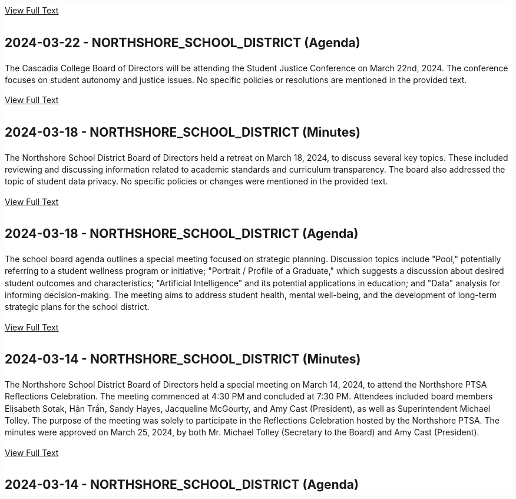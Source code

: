 [View Full Text](https://raw.githubusercontent.com/civiclensllc/WashingtonStateSchoolBoardExplorer/refs/heads/main/data/countries/usa/states/wa/counties/king/school_boards/northshore_school_district/2024/2024-03-22-minutes.txt)

## 2024-03-22 - NORTHSHORE_SCHOOL_DISTRICT (Agenda)

The Cascadia College Board of Directors will be attending the Student Justice Conference on March 22nd, 2024.  The conference focuses on student autonomy and justice issues. No specific policies or resolutions are mentioned in the provided text.

[View Full Text](https://raw.githubusercontent.com/civiclensllc/WashingtonStateSchoolBoardExplorer/refs/heads/main/data/countries/usa/states/wa/counties/king/school_boards/northshore_school_district/2024/2024-03-22-agenda.txt)

## 2024-03-18 - NORTHSHORE_SCHOOL_DISTRICT (Minutes)

The Northshore School District Board of Directors held a retreat on March 18, 2024, to discuss several key topics. These included reviewing and discussing information related to academic standards and curriculum transparency.  The board also addressed the topic of student data privacy. No specific policies or changes were mentioned in the provided text.

[View Full Text](https://raw.githubusercontent.com/civiclensllc/WashingtonStateSchoolBoardExplorer/refs/heads/main/data/countries/usa/states/wa/counties/king/school_boards/northshore_school_district/2024/2024-03-18-minutes.txt)

## 2024-03-18 - NORTHSHORE_SCHOOL_DISTRICT (Agenda)

The school board agenda outlines a special meeting focused on strategic planning.  Discussion topics include "Pool," potentially referring to a student wellness program or initiative; "Portrait / Profile of a Graduate," which suggests a discussion about desired student outcomes and characteristics; "Artificial Intelligence" and its potential applications in education; and "Data" analysis for informing decision-making. The meeting aims to address student health, mental well-being, and the development of long-term strategic plans for the school district.

[View Full Text](https://raw.githubusercontent.com/civiclensllc/WashingtonStateSchoolBoardExplorer/refs/heads/main/data/countries/usa/states/wa/counties/king/school_boards/northshore_school_district/2024/2024-03-18-agenda.txt)

## 2024-03-14 - NORTHSHORE_SCHOOL_DISTRICT (Minutes)

The Northshore School District Board of Directors held a special meeting on March 14, 2024, to attend the Northshore PTSA Reflections Celebration.  The meeting commenced at 4:30 PM and concluded at 7:30 PM. Attendees included board members Elisabeth Sotak, Hân Trần, Sandy Hayes, Jacqueline McGourty, and Amy Cast (President), as well as Superintendent Michael Tolley. The purpose of the meeting was solely to participate in the Reflections Celebration hosted by the Northshore PTSA.  The minutes were approved on March 25, 2024, by both Mr. Michael Tolley (Secretary to the Board) and Amy Cast (President).

[View Full Text](https://raw.githubusercontent.com/civiclensllc/WashingtonStateSchoolBoardExplorer/refs/heads/main/data/countries/usa/states/wa/counties/king/school_boards/northshore_school_district/2024/2024-03-14-minutes.txt)

## 2024-03-14 - NORTHSHORE_SCHOOL_DISTRICT (Agenda)
